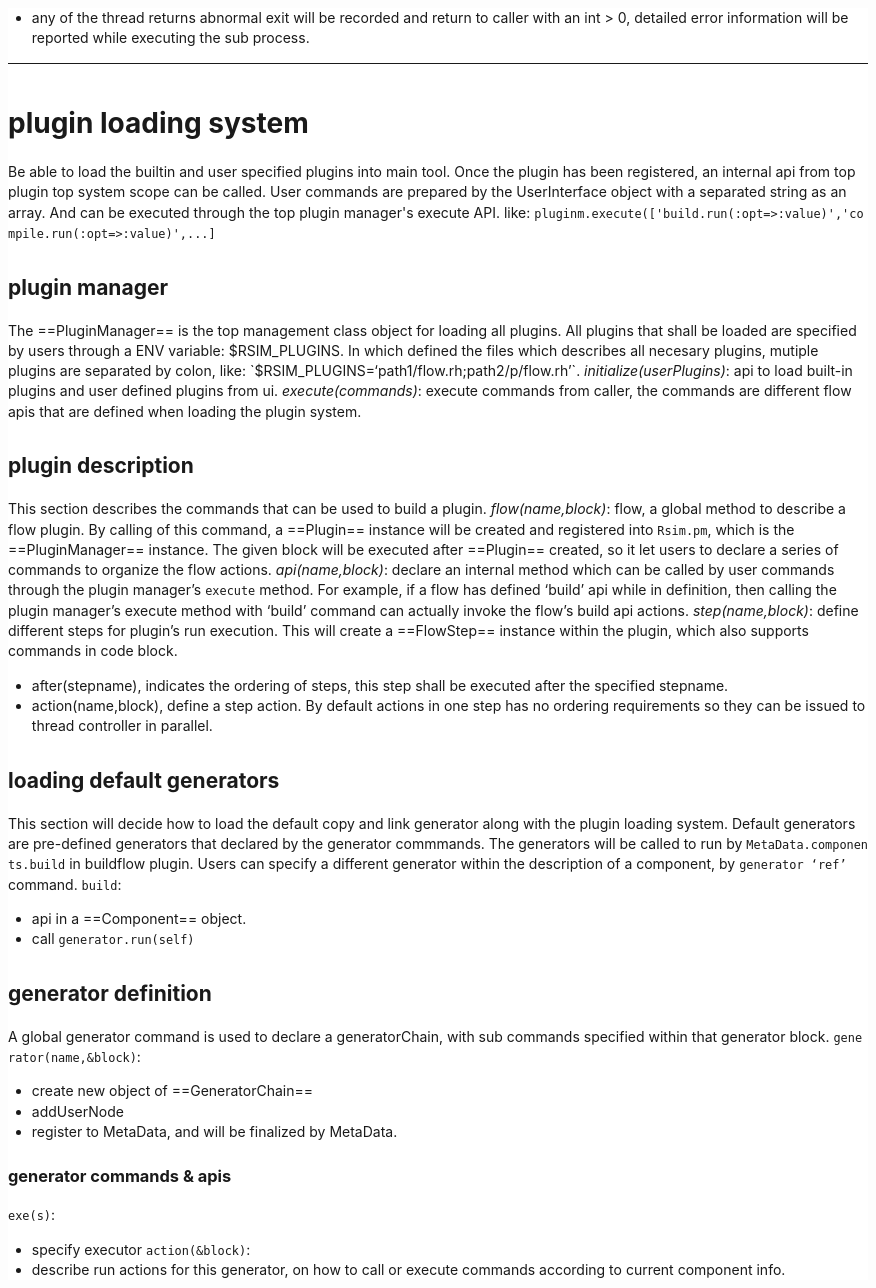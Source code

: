 - any of the thread returns abnormal exit will be recorded and return to caller with an int > 0, detailed error information will be reported while executing the sub process.
---
# plugin loading system
Be able to load the builtin and user specified plugins into main tool. Once the plugin has been registered, an internal api from top plugin top system scope can be called.
User commands are prepared by the UserInterface object with a separated string as an array. And can be executed through the top plugin manager's execute API. like: `pluginm.execute(['build.run(:opt=>:value)','compile.run(:opt=>:value)',...]`
## plugin manager
The ==PluginManager== is the top management class object for loading all plugins. All plugins that shall be loaded are specified by users through a ENV variable: $RSIM_PLUGINS. In which defined the files which describes all necesary plugins, mutiple plugins are separated by colon, like: `$RSIM_PLUGINS=‘path1/flow.rh;path2/p/flow.rh’`.
*initialize(userPlugins)*: api to load built-in plugins and user defined plugins from ui.
*execute(commands)*: execute commands from caller, the commands are different flow apis that are defined when loading the plugin system.
## plugin description
This section describes the commands that can be used to build a plugin.
*flow(name,block)*:
flow, a global method to describe a flow plugin. By calling of this command, a ==Plugin== instance will be created and registered into `Rsim.pm`, which is the ==PluginManager== instance.
The given block will be executed after ==Plugin== created, so it let users to declare a series of commands to organize the flow actions.
*api(name,block)*: declare an internal method which can be called by user commands through the plugin manager’s `execute` method. For example, if a flow has defined ‘build’ api while in definition, then calling the plugin manager’s execute method with ‘build’ command can actually invoke the flow’s build api actions.
*step(name,block)*: define different steps for plugin’s run execution. This will create a ==FlowStep== instance within the plugin, which also supports commands in code block.
- after(stepname), indicates the ordering of steps, this step shall be executed after the specified stepname.
- action(name,block), define a step action. By default actions in one step has no ordering requirements so they can be issued to thread controller in parallel.

## loading default generators
This section will decide how to load the default copy and link generator along with the plugin loading system.
Default generators are pre-defined generators that declared by the generator commmands. The generators will be called to run by `MetaData.components.build` in buildflow plugin. Users can specify a different generator within the description of a component, by `generator ‘ref’` command.
`build`:
- api in a ==Component== object.
- call `generator.run(self)`
## generator definition
A global generator command is used to declare a generatorChain, with sub commands specified within that generator block.
`generator(name,&block)`:
- create new object of ==GeneratorChain==
- addUserNode
- register to MetaData, and will be finalized by MetaData.
### generator commands & apis
`exe(s)`:
- specify executor
`action(&block)`:
- describe run actions for this generator, on how to call or execute commands according to current component info.